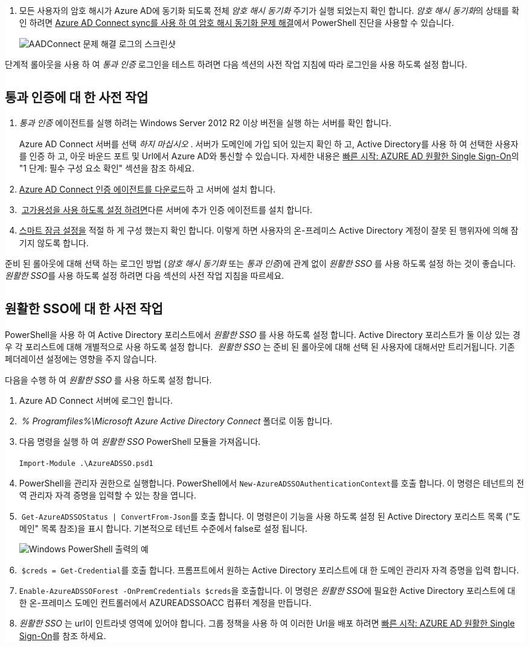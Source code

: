 1. 모든 사용자의 암호 해시가 Azure AD에 동기화 되도록 전체 *암호 해시 동기화* 주기가 실행 되었는지 확인 합니다. *암호 해시 동기화*의 상태를 확인 하려면 [Azure AD Connect sync를 사용 하 여 암호 해시 동기화 문제 해결](tshoot-connect-password-hash-synchronization.md)에서 PowerShell 진단을 사용할 수 있습니다.

   ![AADConnect 문제 해결 로그의 스크린샷](./media/how-to-connect-staged-rollout/sr2.png)

단계적 롤아웃을 사용 하 여 *통과 인증* 로그인을 테스트 하려면 다음 섹션의 사전 작업 지침에 따라 로그인을 사용 하도록 설정 합니다.

## <a name="pre-work-for-pass-through-authentication"></a>통과 인증에 대 한 사전 작업

1. *통과 인증* 에이전트를 실행 하려는 Windows Server 2012 R2 이상 버전을 실행 하는 서버를 확인 합니다. 

   Azure AD Connect 서버를 선택 *하지 마십시오* . 서버가 도메인에 가입 되어 있는지 확인 하 고, Active Directory를 사용 하 여 선택한 사용자를 인증 하 고, 아웃 바운드 포트 및 Url에서 Azure AD와 통신할 수 있습니다. 자세한 내용은 [빠른 시작: AZURE AD 원활한 Single Sign-On](how-to-connect-sso-quick-start.md)의 "1 단계: 필수 구성 요소 확인" 섹션을 참조 하세요.

1. [Azure AD Connect 인증 에이전트를 다운로드](https://aka.ms/getauthagent)하 고 서버에 설치 합니다. 

1.  [고가용성을 사용 하도록 설정 하려면](how-to-connect-sso-quick-start.md)다른 서버에 추가 인증 에이전트를 설치 합니다.

1. [스마트 잠금 설정을](../authentication/howto-password-smart-lockout.md) 적절 하 게 구성 했는지 확인 합니다. 이렇게 하면 사용자의 온-프레미스 Active Directory 계정이 잘못 된 행위자에 의해 잠기지 않도록 합니다.

준비 된 롤아웃에 대해 선택 하는 로그인 방법 (*암호 해시 동기화* 또는 *통과 인증*)에 관계 없이 *원활한 SSO* 를 사용 하도록 설정 하는 것이 좋습니다. *원활한 SSO*를 사용 하도록 설정 하려면 다음 섹션의 사전 작업 지침을 따르세요.

## <a name="pre-work-for-seamless-sso"></a>원활한 SSO에 대 한 사전 작업

PowerShell을 사용 하 여 Active Directory 포리스트에서 *원활한 SSO* 를 사용 하도록 설정 합니다. Active Directory 포리스트가 둘 이상 있는 경우 각 포리스트에 대해 개별적으로 사용 하도록 설정 합니다.  *원활한 SSO* 는 준비 된 롤아웃에 대해 선택 된 사용자에 대해서만 트리거됩니다. 기존 페더레이션 설정에는 영향을 주지 않습니다.

다음을 수행 하 여 *원활한 SSO* 를 사용 하도록 설정 합니다.

1. Azure AD Connect 서버에 로그인 합니다.

2.  *% Programfiles%\\Microsoft Azure Active Directory Connect* 폴더로 이동 합니다.

3. 다음 명령을 실행 하 여 *원활한 SSO* PowerShell 모듈을 가져옵니다. 

   `Import-Module .\AzureADSSO.psd1`

4. PowerShell을 관리자 권한으로 실행합니다. PowerShell에서 `New-AzureADSSOAuthenticationContext`를 호출 합니다. 이 명령은 테넌트의 전역 관리자 자격 증명을 입력할 수 있는 창을 엽니다.

5.  `Get-AzureADSSOStatus | ConvertFrom-Json`를 호출 합니다. 이 명령은이 기능을 사용 하도록 설정 된 Active Directory 포리스트 목록 ("도메인" 목록 참조)을 표시 합니다. 기본적으로 테넌트 수준에서 false로 설정 됩니다.

   ![Windows PowerShell 출력의 예](./media/how-to-connect-staged-rollout/sr3.png)

6.  `$creds = Get-Credential`를 호출 합니다. 프롬프트에서 원하는 Active Directory 포리스트에 대 한 도메인 관리자 자격 증명을 입력 합니다.

7. `Enable-AzureADSSOForest -OnPremCredentials $creds`을 호출합니다. 이 명령은 *원활한 SSO*에 필요한 Active Directory 포리스트에 대 한 온-프레미스 도메인 컨트롤러에서 AZUREADSSOACC 컴퓨터 계정을 만듭니다.

8. *원활한 SSO* 는 url이 인트라넷 영역에 있어야 합니다. 그룹 정책을 사용 하 여 이러한 Url을 배포 하려면 [빠른 시작: AZURE AD 원활한 Single Sign-On](how-to-connect-sso-quick-start.md#step-3-roll-out-the-feature)를 참조 하세요.
